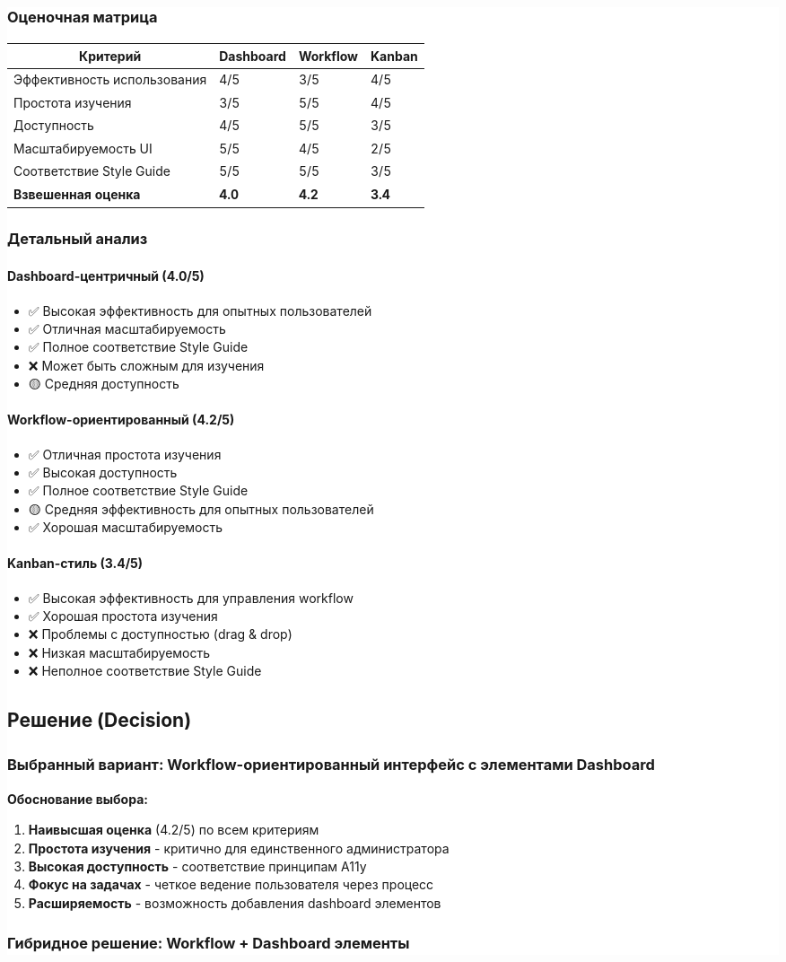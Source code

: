 ### Оценочная матрица

| Критерий | Dashboard | Workflow | Kanban |
|----------|-----------|----------|--------|
| Эффективность использования | 4/5 | 3/5 | 4/5 |
| Простота изучения | 3/5 | 5/5 | 4/5 |
| Доступность | 4/5 | 5/5 | 3/5 |
| Масштабируемость UI | 5/5 | 4/5 | 2/5 |
| Соответствие Style Guide | 5/5 | 5/5 | 3/5 |
| **Взвешенная оценка** | **4.0** | **4.2** | **3.4** |

### Детальный анализ

#### Dashboard-центричный (4.0/5)
- ✅ Высокая эффективность для опытных пользователей
- ✅ Отличная масштабируемость
- ✅ Полное соответствие Style Guide
- ❌ Может быть сложным для изучения
- 🟡 Средняя доступность

#### Workflow-ориентированный (4.2/5)
- ✅ Отличная простота изучения
- ✅ Высокая доступность
- ✅ Полное соответствие Style Guide
- 🟡 Средняя эффективность для опытных пользователей
- ✅ Хорошая масштабируемость

#### Kanban-стиль (3.4/5)
- ✅ Высокая эффективность для управления workflow
- ✅ Хорошая простота изучения
- ❌ Проблемы с доступностью (drag & drop)
- ❌ Низкая масштабируемость
- ❌ Неполное соответствие Style Guide

## Решение (Decision)

### Выбранный вариант: Workflow-ориентированный интерфейс с элементами Dashboard

**Обоснование выбора:**
1. **Наивысшая оценка** (4.2/5) по всем критериям
2. **Простота изучения** - критично для единственного администратора
3. **Высокая доступность** - соответствие принципам A11y
4. **Фокус на задачах** - четкое ведение пользователя через процесс
5. **Расширяемость** - возможность добавления dashboard элементов

### Гибридное решение: Workflow + Dashboard элементы

